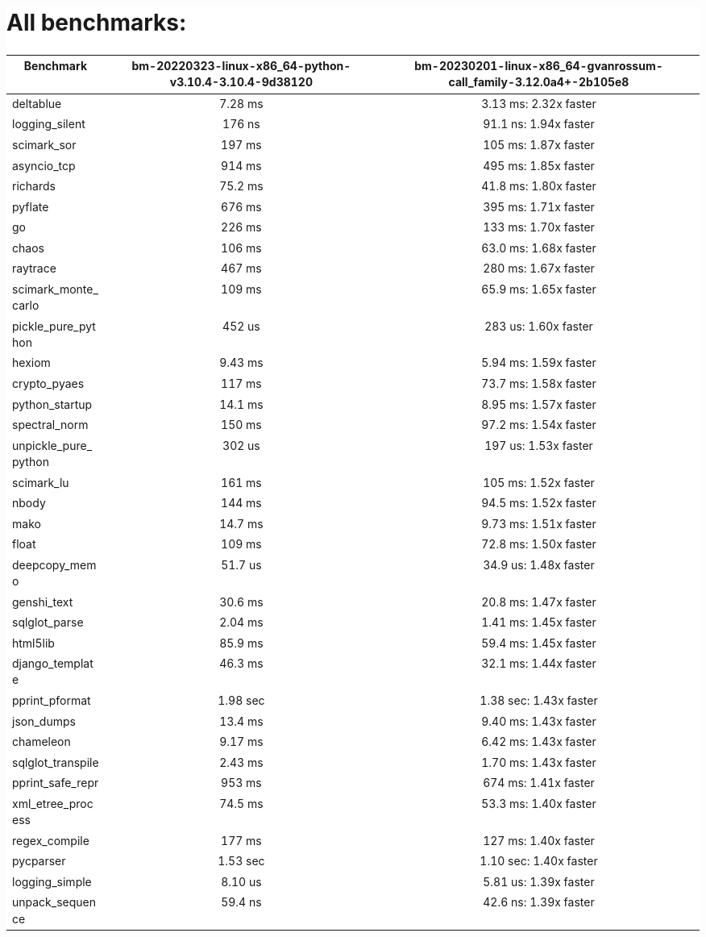 All benchmarks:
===============

| Benchmark               | bm-20220323-linux-x86_64-python-v3.10.4-3.10.4-9d38120 | bm-20230201-linux-x86_64-gvanrossum-call_family-3.12.0a4+-2b105e8 |
|-------------------------|:------------------------------------------------------:|:-----------------------------------------------------------------:|
| deltablue               | 7.28 ms                                                | 3.13 ms: 2.32x faster                                             |
| logging_silent          | 176 ns                                                 | 91.1 ns: 1.94x faster                                             |
| scimark_sor             | 197 ms                                                 | 105 ms: 1.87x faster                                              |
| asyncio_tcp             | 914 ms                                                 | 495 ms: 1.85x faster                                              |
| richards                | 75.2 ms                                                | 41.8 ms: 1.80x faster                                             |
| pyflate                 | 676 ms                                                 | 395 ms: 1.71x faster                                              |
| go                      | 226 ms                                                 | 133 ms: 1.70x faster                                              |
| chaos                   | 106 ms                                                 | 63.0 ms: 1.68x faster                                             |
| raytrace                | 467 ms                                                 | 280 ms: 1.67x faster                                              |
| scimark_monte_carlo     | 109 ms                                                 | 65.9 ms: 1.65x faster                                             |
| pickle_pure_python      | 452 us                                                 | 283 us: 1.60x faster                                              |
| hexiom                  | 9.43 ms                                                | 5.94 ms: 1.59x faster                                             |
| crypto_pyaes            | 117 ms                                                 | 73.7 ms: 1.58x faster                                             |
| python_startup          | 14.1 ms                                                | 8.95 ms: 1.57x faster                                             |
| spectral_norm           | 150 ms                                                 | 97.2 ms: 1.54x faster                                             |
| unpickle_pure_python    | 302 us                                                 | 197 us: 1.53x faster                                              |
| scimark_lu              | 161 ms                                                 | 105 ms: 1.52x faster                                              |
| nbody                   | 144 ms                                                 | 94.5 ms: 1.52x faster                                             |
| mako                    | 14.7 ms                                                | 9.73 ms: 1.51x faster                                             |
| float                   | 109 ms                                                 | 72.8 ms: 1.50x faster                                             |
| deepcopy_memo           | 51.7 us                                                | 34.9 us: 1.48x faster                                             |
| genshi_text             | 30.6 ms                                                | 20.8 ms: 1.47x faster                                             |
| sqlglot_parse           | 2.04 ms                                                | 1.41 ms: 1.45x faster                                             |
| html5lib                | 85.9 ms                                                | 59.4 ms: 1.45x faster                                             |
| django_template         | 46.3 ms                                                | 32.1 ms: 1.44x faster                                             |
| pprint_pformat          | 1.98 sec                                               | 1.38 sec: 1.43x faster                                            |
| json_dumps              | 13.4 ms                                                | 9.40 ms: 1.43x faster                                             |
| chameleon               | 9.17 ms                                                | 6.42 ms: 1.43x faster                                             |
| sqlglot_transpile       | 2.43 ms                                                | 1.70 ms: 1.43x faster                                             |
| pprint_safe_repr        | 953 ms                                                 | 674 ms: 1.41x faster                                              |
| xml_etree_process       | 74.5 ms                                                | 53.3 ms: 1.40x faster                                             |
| regex_compile           | 177 ms                                                 | 127 ms: 1.40x faster                                              |
| pycparser               | 1.53 sec                                               | 1.10 sec: 1.40x faster                                            |
| logging_simple          | 8.10 us                                                | 5.81 us: 1.39x faster                                             |
| unpack_sequence         | 59.4 ns                                                | 42.6 ns: 1.39x faster                                             |